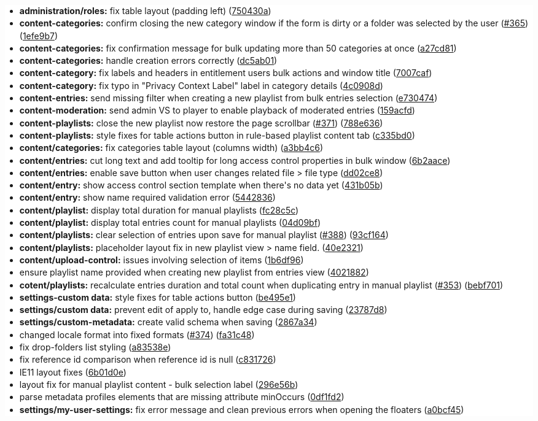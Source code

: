 * **administration/roles:** fix table layout (padding left) ([750430a](https://github.com/vidiun/vmc-ng/commit/750430a))
* **content-categories:** confirm closing the new category window if the form is dirty or a folder was selected by the user ([#365](https://github.com/vidiun/vmc-ng/issues/365)) ([1efe9b7](https://github.com/vidiun/vmc-ng/commit/1efe9b7))
* **content-categories:** fix confirmation message for bulk updating more than 50 categories at once ([a27cd81](https://github.com/vidiun/vmc-ng/commit/a27cd81))
* **content-categories:** handle creation errors correctly ([dc5ab01](https://github.com/vidiun/vmc-ng/commit/dc5ab01))
* **content-category:** fix labels and headers in entitlement users bulk actions and window title ([7007caf](https://github.com/vidiun/vmc-ng/commit/7007caf))
* **content-category:** fix typo in "Privacy Context Label" label in category details ([4c0908d](https://github.com/vidiun/vmc-ng/commit/4c0908d))
* **content-entries:** send missing filter when creating a new playlist from bulk entries selection ([e730474](https://github.com/vidiun/vmc-ng/commit/e730474))
* **content-moderation:** send admin VS to player to enable playback of moderated entries ([159acfd](https://github.com/vidiun/vmc-ng/commit/159acfd))
* **content-playlists:** close the new playlist now restore the page scrollbar ([#371](https://github.com/vidiun/vmc-ng/issues/371)) ([788e636](https://github.com/vidiun/vmc-ng/commit/788e636))
* **content-playlists:** style fixes for table actions button in rule-based playlist content tab ([c335bd0](https://github.com/vidiun/vmc-ng/commit/c335bd0))
* **content/categories:** fix categories table layout (columns width) ([a3bb4c6](https://github.com/vidiun/vmc-ng/commit/a3bb4c6))
* **content/entries:** cut long text and add tooltip for long access control properties in bulk window ([6b2aace](https://github.com/vidiun/vmc-ng/commit/6b2aace))
* **content/entries:** enable save button when user changes related file > file type ([dd02ce8](https://github.com/vidiun/vmc-ng/commit/dd02ce8))
* **content/entry:** show access control section template when there's no data yet ([431b05b](https://github.com/vidiun/vmc-ng/commit/431b05b))
* **content/entry:** show name required validation error ([5442836](https://github.com/vidiun/vmc-ng/commit/5442836))
* **content/playlist:** display total duration for manual playlists ([fc28c5c](https://github.com/vidiun/vmc-ng/commit/fc28c5c))
* **content/playlist:** display total entries count for manual playlists ([04d09bf](https://github.com/vidiun/vmc-ng/commit/04d09bf))
* **content/playlists:** clear selection of entries upon save for manual playlist ([#388](https://github.com/vidiun/vmc-ng/issues/388)) ([93cf164](https://github.com/vidiun/vmc-ng/commit/93cf164))
* **content/playlists:** placeholder layout fix in new playlist view > name field. ([40e2321](https://github.com/vidiun/vmc-ng/commit/40e2321))
* **content/upload-control:** issues involving selection of items ([1b6df96](https://github.com/vidiun/vmc-ng/commit/1b6df96))
* ensure playlist name provided when creating new playlist from entries view ([4021882](https://github.com/vidiun/vmc-ng/commit/4021882))
* **cotent/playlists:** recalculate entries duration and total count when duplicating entry in manual playlist ([#353](https://github.com/vidiun/vmc-ng/issues/353)) ([bebf701](https://github.com/vidiun/vmc-ng/commit/bebf701))
* **settings-custom data:** style fixes for table actions button ([be495e1](https://github.com/vidiun/vmc-ng/commit/be495e1))
* **settings/custom data:** prevent edit of apply to, handle edge case during saving ([23787d8](https://github.com/vidiun/vmc-ng/commit/23787d8))
* **settings/custom-metadata:** create valid schema when saving ([2867a34](https://github.com/vidiun/vmc-ng/commit/2867a34))
* changed locale format into fixed formats ([#374](https://github.com/vidiun/vmc-ng/issues/374)) ([fa31c48](https://github.com/vidiun/vmc-ng/commit/fa31c48))
* fix drop-folders list styling ([a83538e](https://github.com/vidiun/vmc-ng/commit/a83538e))
* fix reference id comparison when reference id is null ([c831726](https://github.com/vidiun/vmc-ng/commit/c831726))
* IE11 layout fixes ([6b01d0e](https://github.com/vidiun/vmc-ng/commit/6b01d0e))
* layout fix for manual playlist content - bulk selection label ([296e56b](https://github.com/vidiun/vmc-ng/commit/296e56b))
* parse metadata profiles elements that are missing attribute minOccurs ([0df1fd2](https://github.com/vidiun/vmc-ng/commit/0df1fd2))
* **settings/my-user-settings:** fix error message and clean previous errors when opening the floaters ([a0bcf45](https://github.com/vidiun/vmc-ng/commit/a0bcf45))